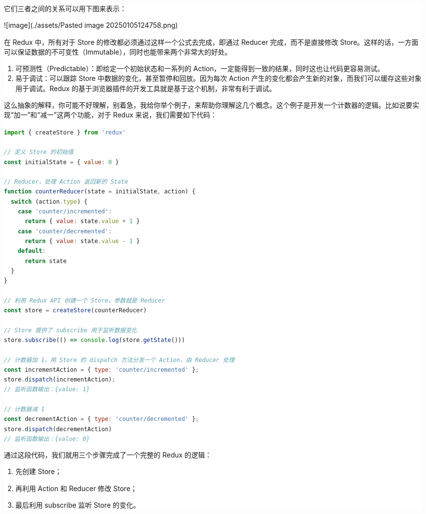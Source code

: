 它们三者之间的关系可以用下图来表示：

![image](./assets/Pasted image 20250105124758.png)

在 Redux 中，所有对于 Store 的修改都必须通过这样一个公式去完成，即通过 Reducer 完成，而不是直接修改 Store。这样的话，一方面可以保证数据的不可变性（Immutable），同时也能带来两个非常大的好处。

1. 可预测性（Predictable）：即给定一个初始状态和一系列的 Action，一定能得到一致的结果，同时这也让代码更容易测试。
2. 易于调试：可以跟踪 Store 中数据的变化，甚至暂停和回放。因为每次 Action 产生的变化都会产生新的对象，而我们可以缓存这些对象用于调试。Redux 的基于浏览器插件的开发工具就是基于这个机制，非常有利于调试。

这么抽象的解释，你可能不好理解，别着急，我给你举个例子，来帮助你理解这几个概念。这个例子是开发一个计数器的逻辑。比如说要实现“加一”和“减一”这两个功能，对于 Redux 来说，我们需要如下代码：

``` jsx
import { createStore } from 'redux'  
  
// 定义 Store 的初始值  
const initialState = { value: 0 }  
  
// Reducer，处理 Action 返回新的 State  
function counterReducer(state = initialState, action) {  
  switch (action.type) {  
    case 'counter/incremented':  
      return { value: state.value + 1 }  
    case 'counter/decremented':  
      return { value: state.value - 1 }  
    default:  
      return state  
  }  
}  
  
// 利用 Redux API 创建一个 Store，参数就是 Reducer  
const store = createStore(counterReducer)  
  
// Store 提供了 subscribe 用于监听数据变化  
store.subscribe(() => console.log(store.getState()))  
  
// 计数器加 1，用 Store 的 dispatch 方法分发一个 Action，由 Reducer 处理  
const incrementAction = { type: 'counter/incremented' };  
store.dispatch(incrementAction);  
// 监听函数输出：{value: 1}  
  
// 计数器减 1  
const decrementAction = { type: 'counter/decremented' };  
store.dispatch(decrementAction)  
// 监听函数输出：{value: 0}
```

通过这段代码，我们就用三个步骤完成了一个完整的 Redux 的逻辑：

1. 先创建 Store；
   
2. 再利用 Action 和 Reducer 修改 Store；
   
3. 最后利用 subscribe 监听 Store 的变化。
   